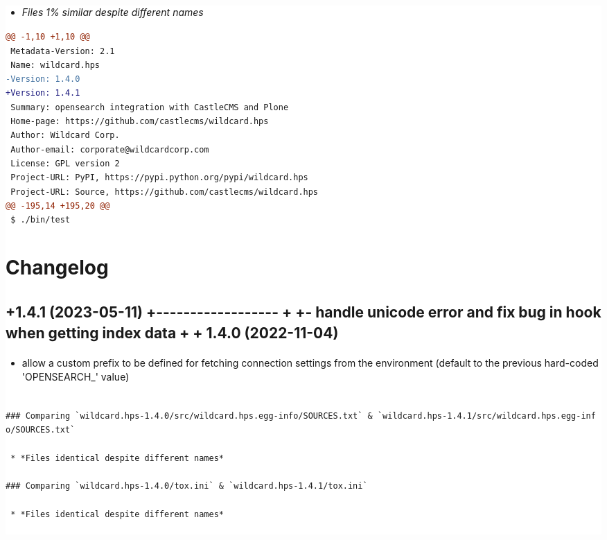  * *Files 1% similar despite different names*

```diff
@@ -1,10 +1,10 @@
 Metadata-Version: 2.1
 Name: wildcard.hps
-Version: 1.4.0
+Version: 1.4.1
 Summary: opensearch integration with CastleCMS and Plone
 Home-page: https://github.com/castlecms/wildcard.hps
 Author: Wildcard Corp.
 Author-email: corporate@wildcardcorp.com
 License: GPL version 2
 Project-URL: PyPI, https://pypi.python.org/pypi/wildcard.hps
 Project-URL: Source, https://github.com/castlecms/wildcard.hps
@@ -195,14 +195,20 @@
 $ ./bin/test
 ```
 
 
 Changelog
 =========
 
+1.4.1 (2023-05-11)
+------------------
+
+- handle unicode error and fix bug in hook when getting index data
+
+
 1.4.0 (2022-11-04)
 ------------------
 
 - allow a custom prefix to be defined for fetching connection settings from the
   environment (default to the previous hard-coded 'OPENSEARCH_' value)
```

### Comparing `wildcard.hps-1.4.0/src/wildcard.hps.egg-info/SOURCES.txt` & `wildcard.hps-1.4.1/src/wildcard.hps.egg-info/SOURCES.txt`

 * *Files identical despite different names*

### Comparing `wildcard.hps-1.4.0/tox.ini` & `wildcard.hps-1.4.1/tox.ini`

 * *Files identical despite different names*

